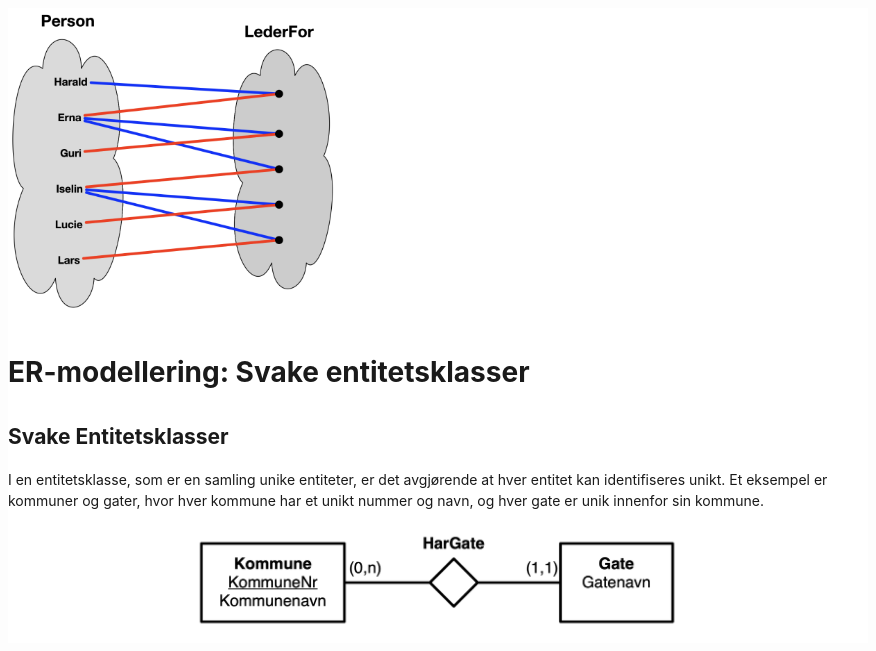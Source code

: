   <img src="../Pictures/Video%201/Hierarki2.png" alt="Hierarki" style="height: 300px;"/>
</div>


# ER-modellering: Svake entitetsklasser

## Svake Entitetsklasser
I en entitetsklasse, som er en samling unike entiteter, er det avgjørende at hver entitet kan identifiseres unikt. Et eksempel er kommuner og gater, hvor hver kommune har et unikt nummer og navn, og hver gate er unik innenfor sin kommune.
<p align="center">
  <img src="../Pictures/Video%201/SvakeEnt1.png" alt="Svake entitetsklasser1" width="500"/>